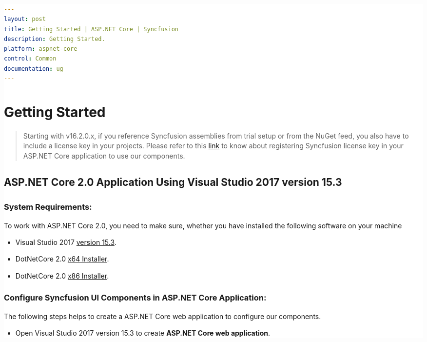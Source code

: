 ```yaml
---
layout: post
title: Getting Started | ASP.NET Core | Syncfusion
description: Getting Started.
platform: aspnet-core 
control: Common 
documentation: ug
---
```



# Getting Started

> Starting with v16.2.0.x, if you reference Syncfusion assemblies from trial setup or from the NuGet feed, you also have to include a license key in your projects. Please refer to this [link](https://help.syncfusion.com/common/essential-studio/licensing/license-key#aspnet-core) to know about registering Syncfusion license key in your ASP.NET Core application to use our components.
  
## ASP.NET Core 2.0 Application Using Visual Studio 2017 version 15.3

### System Requirements:

To work with ASP.NET Core 2.0, you need to make sure, whether you have installed the following software on your machine

* Visual Studio 2017 [version 15.3](https://go.microsoft.com/fwlink/?LinkId=691129).

* DotNetCore 2.0 [x64 Installer](https://download.microsoft.com/download/0/F/D/0FD852A4-7EA1-4E2A-983A-0484AC19B92C/dotnet-sdk-2.0.0-win-x64.exe).

* DotNetCore 2.0 [x86 Installer](https://download.microsoft.com/download/0/F/D/0FD852A4-7EA1-4E2A-983A-0484AC19B92C/dotnet-sdk-2.0.0-win-x86.exe).

### Configure Syncfusion UI Components in ASP.NET Core Application:

The following steps helps to create a ASP.NET Core web application to configure our components.

*  Open Visual Studio 2017 version 15.3 to create **ASP.NET Core web application**.
